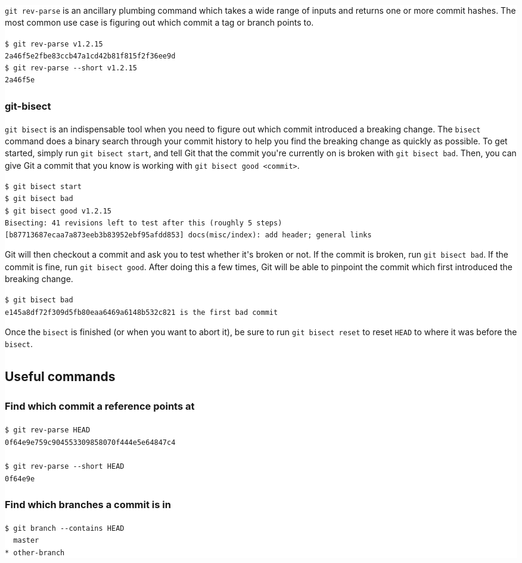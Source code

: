 `git rev-parse` is an ancillary plumbing command which takes a wide range of inputs and returns one or more commit hashes. The most common use case is figuring out which commit a tag or branch points to.

```
$ git rev-parse v1.2.15
2a46f5e2fbe83ccb47a1cd42b81f815f2f36ee9d
$ git rev-parse --short v1.2.15
2a46f5e
```

### git-bisect

`git bisect` is an indispensable tool when you need to figure out which commit introduced a breaking change. The `bisect` command does a binary search through your commit history to help you find the breaking change as quickly as possible. To get started, simply run `git bisect start`, and tell Git that the commit you're currently on is broken with `git bisect bad`. Then, you can give Git a commit that you know is working with `git bisect good <commit>`.

```
$ git bisect start
$ git bisect bad
$ git bisect good v1.2.15
Bisecting: 41 revisions left to test after this (roughly 5 steps)
[b87713687ecaa7a873eeb3b83952ebf95afdd853] docs(misc/index): add header; general links
```

Git will then checkout a commit and ask you to test whether it's broken or not. If the commit is broken, run `git bisect bad`. If the commit is fine, run `git bisect good`. After doing this a few times, Git will be able to pinpoint the commit which first introduced the breaking change.

```
$ git bisect bad
e145a8df72f309d5fb80eaa6469a6148b532c821 is the first bad commit
```

Once the `bisect` is finished (or when you want to abort it), be sure to run `git bisect reset` to reset `HEAD` to where it was before the `bisect`.

## Useful commands

### Find which commit a reference points at

```
$ git rev-parse HEAD
0f64e9e759c904553309858070f444e5e64847c4

$ git rev-parse --short HEAD
0f64e9e
```

### Find which branches a commit is in

```
$ git branch --contains HEAD
  master
* other-branch
```
